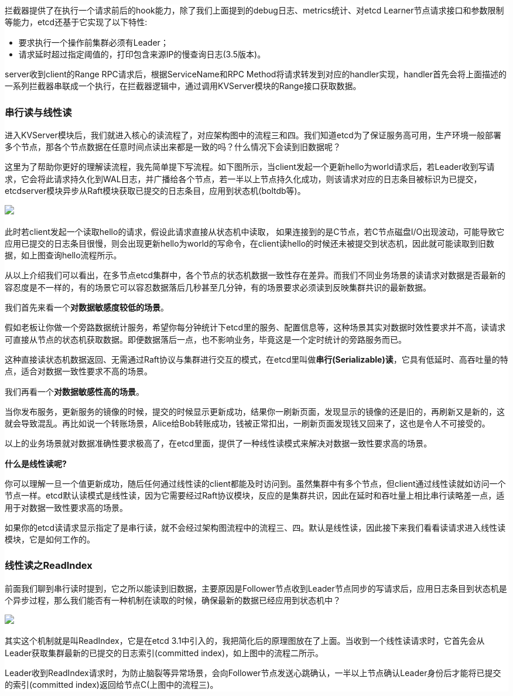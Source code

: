 拦截器提供了在执行一个请求前后的hook能力，除了我们上面提到的debug日志、metrics统计、对etcd Learner节点请求接口和参数限制等能力，etcd还基于它实现了以下特性:

* 要求执行一个操作前集群必须有Leader；
* 请求延时超过指定阈值的，打印包含来源IP的慢查询日志(3.5版本)。

server收到client的Range RPC请求后，根据ServiceName和RPC Method将请求转发到对应的handler实现，handler首先会将上面描述的一系列拦截器串联成一个执行，在拦截器逻辑中，通过调用KVServer模块的Range接口获取数据。

### 串行读与线性读

进入KVServer模块后，我们就进入核心的读流程了，对应架构图中的流程三和四。我们知道etcd为了保证服务高可用，生产环境一般部署多个节点，那各个节点数据在任意时间点读出来都是一致的吗？什么情况下会读到旧数据呢？

这里为了帮助你更好的理解读流程，我先简单提下写流程。如下图所示，当client发起一个更新hello为world请求后，若Leader收到写请求，它会将此请求持久化到WAL日志，并广播给各个节点，若一半以上节点持久化成功，则该请求对应的日志条目被标识为已提交，etcdserver模块异步从Raft模块获取已提交的日志条目，应用到状态机(boltdb等)。

![](assets/9e99b84091104820bec88a199d107b65.jpg)

此时若client发起一个读取hello的请求，假设此请求直接从状态机中读取， 如果连接到的是C节点，若C节点磁盘I/O出现波动，可能导致它应用已提交的日志条目很慢，则会出现更新hello为world的写命令，在client读hello的时候还未被提交到状态机，因此就可能读取到旧数据，如上图查询hello流程所示。

从以上介绍我们可以看出，在多节点etcd集群中，各个节点的状态机数据一致性存在差异。而我们不同业务场景的读请求对数据是否最新的容忍度是不一样的，有的场景它可以容忍数据落后几秒甚至几分钟，有的场景要求必须读到反映集群共识的最新数据。

我们首先来看一个**对数据敏感度较低的场景**。

假如老板让你做一个旁路数据统计服务，希望你每分钟统计下etcd里的服务、配置信息等，这种场景其实对数据时效性要求并不高，读请求可直接从节点的状态机获取数据。即便数据落后一点，也不影响业务，毕竟这是一个定时统计的旁路服务而已。

这种直接读状态机数据返回、无需通过Raft协议与集群进行交互的模式，在etcd里叫做**串行(****Serializable****)读**，它具有低延时、高吞吐量的特点，适合对数据一致性要求不高的场景。

我们再看一个**对数据敏感性高的场景**。

当你发布服务，更新服务的镜像的时候，提交的时候显示更新成功，结果你一刷新页面，发现显示的镜像的还是旧的，再刷新又是新的，这就会导致混乱。再比如说一个转账场景，Alice给Bob转账成功，钱被正常扣出，一刷新页面发现钱又回来了，这也是令人不可接受的。

以上的业务场景就对数据准确性要求极高了，在etcd里面，提供了一种线性读模式来解决对数据一致性要求高的场景。

**什么是线性读呢?**

你可以理解一旦一个值更新成功，随后任何通过线性读的client都能及时访问到。虽然集群中有多个节点，但client通过线性读就如访问一个节点一样。etcd默认读模式是线性读，因为它需要经过Raft协议模块，反应的是集群共识，因此在延时和吞吐量上相比串行读略差一点，适用于对数据一致性要求高的场景。

如果你的etcd读请求显示指定了是串行读，就不会经过架构图流程中的流程三、四。默认是线性读，因此接下来我们看看读请求进入线性读模块，它是如何工作的。

### 线性读之ReadIndex

前面我们聊到串行读时提到，它之所以能读到旧数据，主要原因是Follower节点收到Leader节点同步的写请求后，应用日志条目到状态机是个异步过程，那么我们能否有一种机制在读取的时候，确保最新的数据已经应用到状态机中？

![](assets/18473e58118d410a9d432e26db3bb62d.jpg)

其实这个机制就是叫ReadIndex，它是在etcd 3.1中引入的，我把简化后的原理图放在了上面。当收到一个线性读请求时，它首先会从Leader获取集群最新的已提交的日志索引(committed index)，如上图中的流程二所示。

Leader收到ReadIndex请求时，为防止脑裂等异常场景，会向Follower节点发送心跳确认，一半以上节点确认Leader身份后才能将已提交的索引(committed index)返回给节点C(上图中的流程三)。
